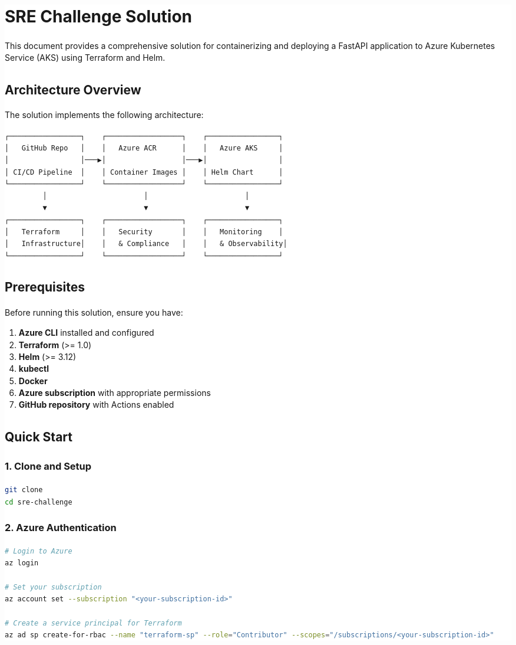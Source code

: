 # SRE Challenge Solution

This document provides a comprehensive solution for containerizing and deploying a FastAPI application to Azure Kubernetes Service (AKS) using Terraform and Helm.

## Architecture Overview

The solution implements the following architecture:

```
┌─────────────────┐    ┌──────────────────┐    ┌─────────────────┐
│   GitHub Repo   │    │   Azure ACR      │    │   Azure AKS     │
│                 │───▶│                  │───▶│                 │
│ CI/CD Pipeline  │    │ Container Images │    │ Helm Chart      │
└─────────────────┘    └──────────────────┘    └─────────────────┘
         │                       │                       │
         ▼                       ▼                       ▼
┌─────────────────┐    ┌──────────────────┐    ┌─────────────────┐
│   Terraform     │    │   Security       │    │   Monitoring    │
│   Infrastructure│    │   & Compliance   │    │   & Observability│
└─────────────────┘    └──────────────────┘    └─────────────────┘
```

## Prerequisites

Before running this solution, ensure you have:

1. **Azure CLI** installed and configured
2. **Terraform** (>= 1.0)
3. **Helm** (>= 3.12)
4. **kubectl** 
5. **Docker**
6. **Azure subscription** with appropriate permissions
7. **GitHub repository** with Actions enabled

## Quick Start

### 1. Clone and Setup

```bash
git clone 
cd sre-challenge
```

### 2. Azure Authentication

```bash
# Login to Azure
az login

# Set your subscription
az account set --subscription "<your-subscription-id>"

# Create a service principal for Terraform
az ad sp create-for-rbac --name "terraform-sp" --role="Contributor" --scopes="/subscriptions/<your-subscription-id>"
```
